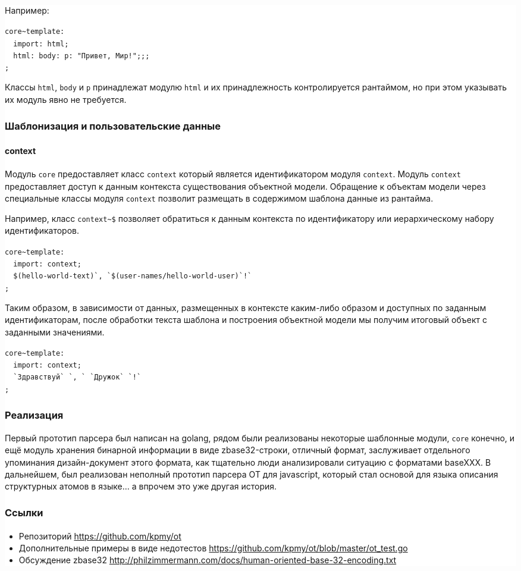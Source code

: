 Например:

    core~template:
      import: html;
      html: body: p: "Привет, Мир!";;;
    ;

Классы `html`, `body` и `p` принадлежат модулю `html` и их принадлежность контролируется рантаймом, но при этом указывать их модуль явно не требуется.


### Шаблонизация и пользовательские данные

#### context
Модуль `core` предоставляет класс `context` который является идентификатором модуля `context`.
Модуль `context` предоставляет доступ к данным контекста существования объектной модели. Обращение к объектам модели через специальные классы модуля `context` позволит размещать в содержимом шаблона данные из рантайма.

Например, класс `context~$` позволяет обратиться к данным контекста по идентификатору или иерархическому набору идентификаторов.

    core~template:
      import: context;
      $(hello-world-text)`, `$(user-names/hello-world-user)`!`
    ;

Таким образом, в зависимости от данных, размещенных в контексте каким-либо образом и доступных по заданным идентификаторам, после обработки текста шаблона и построения объектной модели мы получим итоговый объект с заданными значениями.

    core~template:
      import: context;
      `Здравствуй` `, ` `Дружок` `!`
    ;

### Реализация

Первый прототип парсера был написан на golang, рядом были реализованы некоторые шаблонные модули, `core` конечно, и ещё модуль хранения бинарной информации в виде zbase32-строки, отличный формат, заслуживает отдельного упоминания дизайн-документ этого формата, как тщательно люди анализировали ситуацию с форматами baseXXX.
В дальнейшем, был реализован неполный прототип парсера OT для javascript, который стал основой для языка описания структурных атомов в языке... а впрочем это уже другая история.

### Ссылки

* Репозиторий https://github.com/kpmy/ot
* Дополнительные примеры в виде недотестов https://github.com/kpmy/ot/blob/master/ot_test.go
* Обсуждение zbase32 http://philzimmermann.com/docs/human-oriented-base-32-encoding.txt
